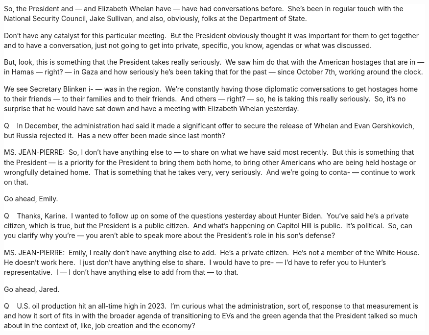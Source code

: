 So, the President and — and Elizabeth Whelan have — have had
conversations before.  She’s been in regular touch with the National
Security Council, Jake Sullivan, and also, obviously, folks at the
Department of State.   
  
Don’t have any catalyst for this particular meeting.  But the President
obviously thought it was important for them to get together and to have
a conversation, just not going to get into private, specific, you know,
agendas or what was discussed.   
  
But, look, this is something that the President takes really seriously. 
We saw him do that with the American hostages that are in — in Hamas —
right? — in Gaza and how seriously he’s been taking that for the past —
since October 7th, working around the clock.  
  
We see Secretary Blinken i- — was in the region.  We’re constantly
having those diplomatic conversations to get hostages home to their
friends — to their families and to their friends.  And others — right? —
so, he is taking this really seriously.  So, it’s no surprise that he
would have sat down and have a meeting with Elizabeth Whelan
yesterday.  
  
Q    In December, the administration had said it made a significant
offer to secure the release of Whelan and Evan Gershkovich, but Russia
rejected it.  Has a new offer been made since last month?   
  
MS. JEAN-PIERRE:  So, I don’t have anything else to — to share on what
we have said most recently.  But this is something that the President —
is a priority for the President to bring them both home, to bring other
Americans who are being held hostage or wrongfully detained home.  That
is something that he takes very, very seriously.  And we’re going to
conta- — continue to work on that.   
  
Go ahead, Emily.  
  
Q    Thanks, Karine.  I wanted to follow up on some of the questions
yesterday about Hunter Biden.  You’ve said he’s a private citizen, which
is true, but the President is a public citizen.  And what’s happening on
Capitol Hill is public.  It’s political.  So, can you clarify why you’re
— you aren’t able to speak more about the President’s role in his son’s
defense?  
  
MS. JEAN-PIERRE:  Emily, I really don’t have anything else to add.  He’s
a private citizen.  He’s not a member of the White House.  He doesn’t
work here.  I just don’t have anything else to share.  I would have to
pre- — I’d have to refer you to Hunter’s representative.  I — I don’t
have anything else to add from that — to that.   
  
Go ahead, Jared.  
  
Q    U.S. oil production hit an all-time high in 2023.  I’m curious what
the administration, sort of, response to that measurement is and how it
sort of fits in with the broader agenda of transitioning to EVs and the
green agenda that the President talked so much about in the context of,
like, job creation and the economy?  
  